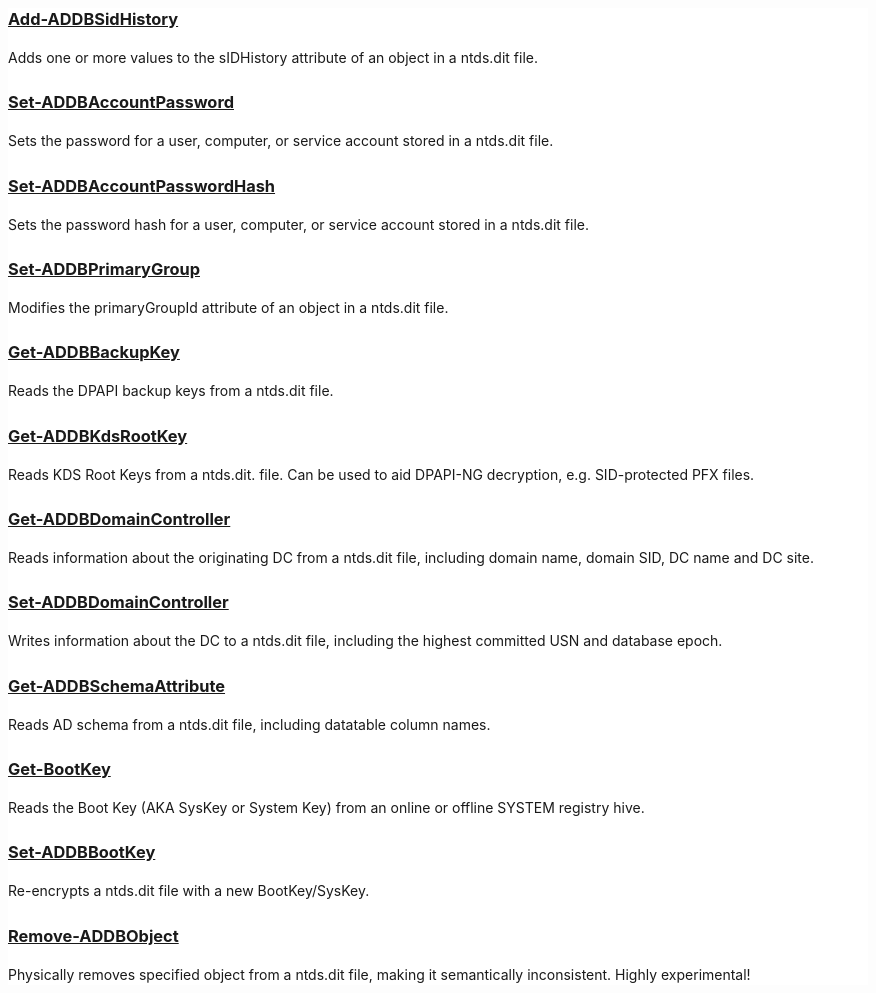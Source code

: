 ### [Add-ADDBSidHistory](Add-ADDBSidHistory.md#add-addbsidhistory)
Adds one or more values to the sIDHistory attribute of an object in a ntds.dit file.

### [Set-ADDBAccountPassword](Set-ADDBAccountPassword.md#set-addbaccountpassword)
Sets the password for a user, computer, or service account stored in a ntds.dit file.

### [Set-ADDBAccountPasswordHash](Set-ADDBAccountPasswordHash.md#set-addbaccountpasswordhash)
Sets the password hash for a user, computer, or service account stored in a ntds.dit file.

### [Set-ADDBPrimaryGroup](Set-ADDBPrimaryGroup.md#set-addbprimarygroup)
Modifies the primaryGroupId attribute of an object in a ntds.dit file.

### [Get-ADDBBackupKey](Get-ADDBBackupKey.md#get-addbbackupkey)
Reads the DPAPI backup keys from a ntds.dit file.

### [Get-ADDBKdsRootKey](Get-ADDBKdsRootKey.md#get-addbkdsrootkey)
Reads KDS Root Keys from a ntds.dit. file. Can be used to aid DPAPI-NG decryption, e.g. SID-protected PFX files.

### [Get-ADDBDomainController](Get-ADDBDomainController.md#get-addbdomaincontroller)
Reads information about the originating DC from a ntds.dit file, including domain name, domain SID, DC name and DC site.

### [Set-ADDBDomainController](Set-ADDBDomainController.md#set-addbdomaincontroller)
Writes information about the DC to a ntds.dit file, including the highest committed USN and database epoch.

### [Get-ADDBSchemaAttribute](Get-ADDBSchemaAttribute.md#get-addbschemaattribute)
Reads AD schema from a ntds.dit file, including datatable column names.

### [Get-BootKey](Get-BootKey.md#get-bootkey)
Reads the Boot Key (AKA SysKey or System Key) from an online or offline SYSTEM registry hive.

### [Set-ADDBBootKey](Set-ADDBBootKey.md#set-addbbootkey)
Re-encrypts a ntds.dit file with a new BootKey/SysKey.

### [Remove-ADDBObject](Remove-ADDBObject.md#remove-addbobject)
Physically removes specified object from a ntds.dit file, making it semantically inconsistent. Highly experimental!
